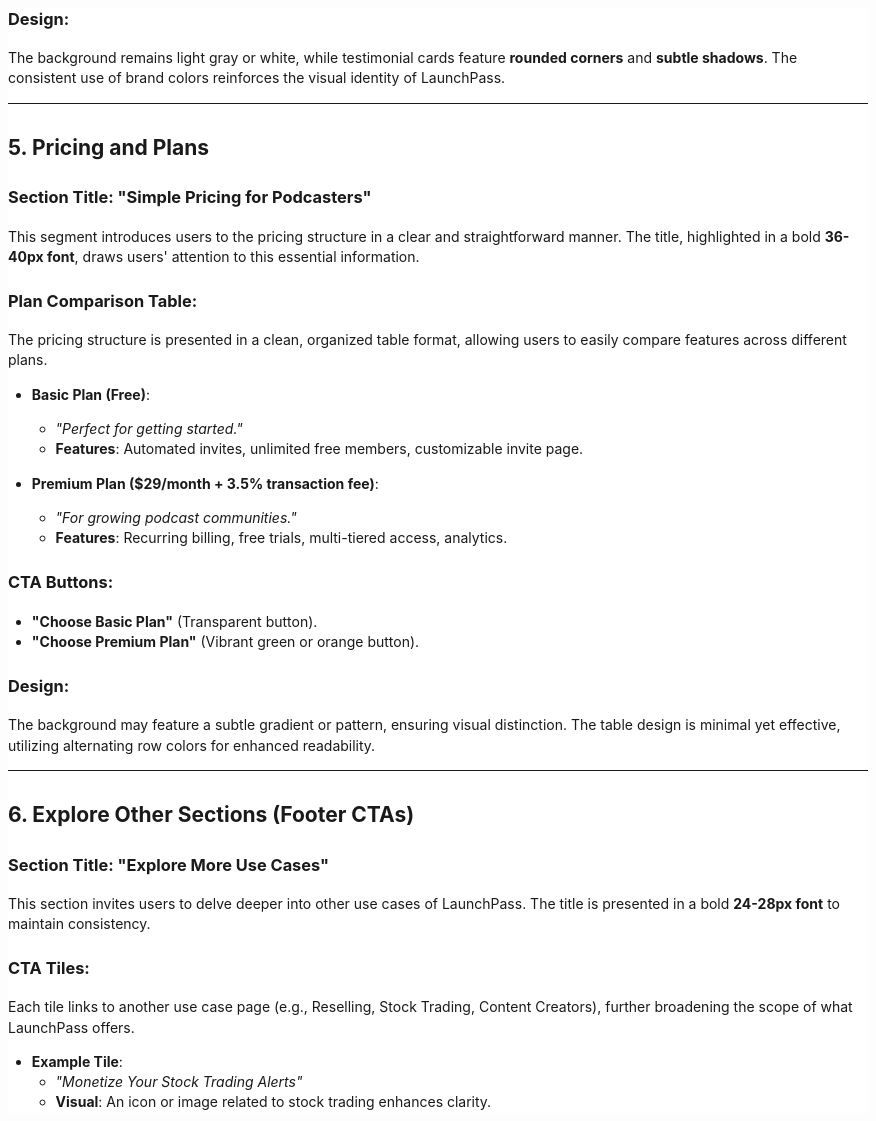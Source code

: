 ### Design:

The background remains light gray or white, while testimonial cards feature **rounded corners** and **subtle shadows**. The consistent use of brand colors reinforces the visual identity of LaunchPass.

---

## **5. Pricing and Plans**

### Section Title: "Simple Pricing for Podcasters"

This segment introduces users to the pricing structure in a clear and straightforward manner. The title, highlighted in a bold **36-40px font**, draws users' attention to this essential information.

### Plan Comparison Table:

The pricing structure is presented in a clean, organized table format, allowing users to easily compare features across different plans.

- **Basic Plan (Free)**: 
  - *"Perfect for getting started."*
  - **Features**: Automated invites, unlimited free members, customizable invite page.

- **Premium Plan ($29/month + 3.5% transaction fee)**:
  - *"For growing podcast communities."*
  - **Features**: Recurring billing, free trials, multi-tiered access, analytics.

### CTA Buttons:

- **"Choose Basic Plan"** (Transparent button).
- **"Choose Premium Plan"** (Vibrant green or orange button).

### Design:

The background may feature a subtle gradient or pattern, ensuring visual distinction. The table design is minimal yet effective, utilizing alternating row colors for enhanced readability.

---

## **6. Explore Other Sections (Footer CTAs)**

### Section Title: "Explore More Use Cases"

This section invites users to delve deeper into other use cases of LaunchPass. The title is presented in a bold **24-28px font** to maintain consistency.

### CTA Tiles:

Each tile links to another use case page (e.g., Reselling, Stock Trading, Content Creators), further broadening the scope of what LaunchPass offers.

- **Example Tile**: 
  - *"Monetize Your Stock Trading Alerts"*
  - **Visual**: An icon or image related to stock trading enhances clarity.
